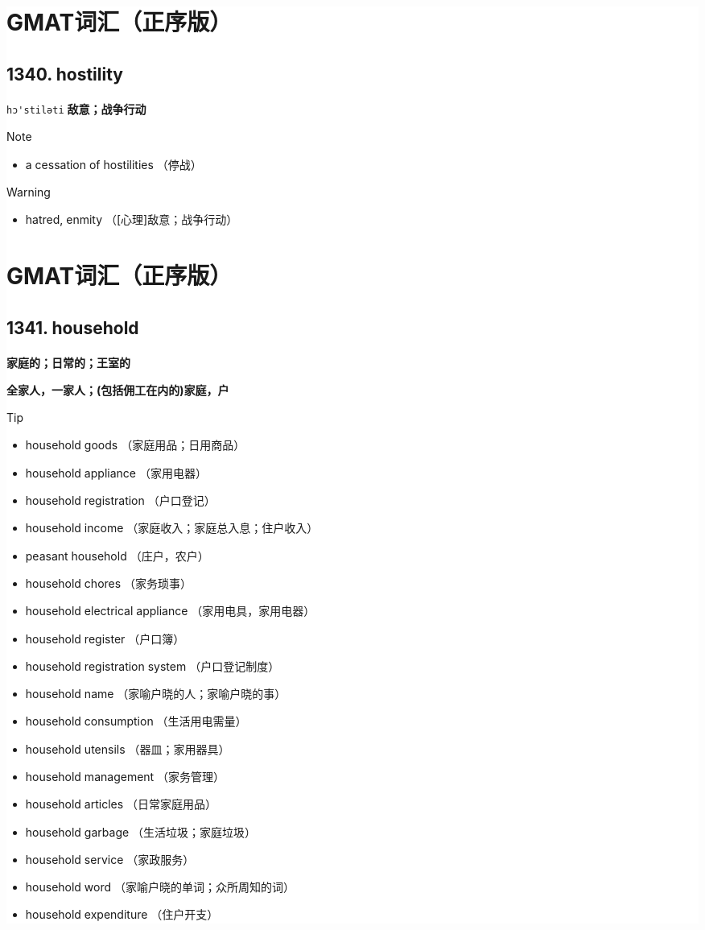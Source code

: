 # GMAT词汇（正序版）

## 1340. hostility

`hɔ'stiləti`  **敌意；战争行动**

> [!NOTE]
>
> - a cessation of hostilities （停战）
>

> [!WARNING]
>
> - hatred, enmity （[心理]敌意；战争行动）
>

# GMAT词汇（正序版）

## 1341. household

**家庭的；日常的；王室的**

**全家人，一家人；(包括佣工在内的)家庭，户**

> [!TIP]
>
> - household goods （家庭用品；日用商品）
>
> - household appliance （家用电器）
>
> - household registration （户口登记）
>
> - household income （家庭收入；家庭总入息；住户收入）
>
> - peasant household （庄户，农户）
>
> - household chores （家务琐事）
>
> - household electrical appliance （家用电具，家用电器）
>
> - household register （户口簿）
>
> - household registration system （户口登记制度）
>
> - household name （家喻户晓的人；家喻户晓的事）
>
> - household consumption （生活用电需量）
>
> - household utensils （器皿；家用器具）
>
> - household management （家务管理）
>
> - household articles （日常家庭用品）
>
> - household garbage （生活垃圾；家庭垃圾）
>
> - household service （家政服务）
>
> - household word （家喻户晓的单词；众所周知的词）
>
> - household expenditure （住户开支）
>